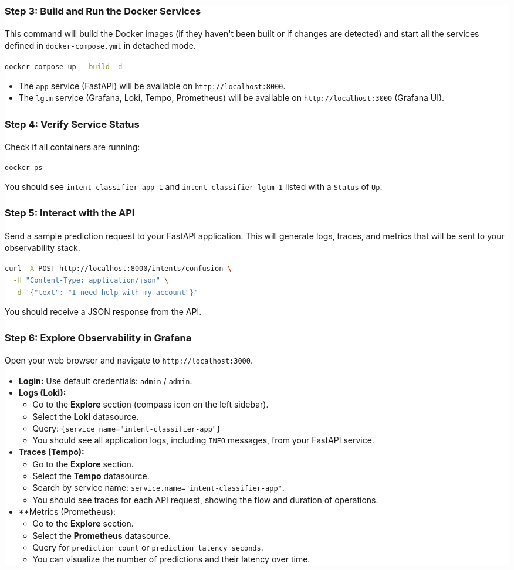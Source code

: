 ### Step 3: Build and Run the Docker Services

This command will build the Docker images (if they haven't been built or if changes are detected) and start all the services defined in `docker-compose.yml` in detached mode.

```bash
docker compose up --build -d
```

*   The `app` service (FastAPI) will be available on `http://localhost:8000`.
*   The `lgtm` service (Grafana, Loki, Tempo, Prometheus) will be available on `http://localhost:3000` (Grafana UI).

### Step 4: Verify Service Status

Check if all containers are running:

```bash
docker ps
```

You should see `intent-classifier-app-1` and `intent-classifier-lgtm-1` listed with a `Status` of `Up`.

### Step 5: Interact with the API

Send a sample prediction request to your FastAPI application. This will generate logs, traces, and metrics that will be sent to your observability stack.

```bash
curl -X POST http://localhost:8000/intents/confusion \
  -H "Content-Type: application/json" \
  -d '{"text": "I need help with my account"}'
```

You should receive a JSON response from the API.

### Step 6: Explore Observability in Grafana

Open your web browser and navigate to `http://localhost:3000`.

*   **Login:** Use default credentials: `admin` / `admin`.
*   **Logs (Loki):**
    *   Go to the **Explore** section (compass icon on the left sidebar).
    *   Select the **Loki** datasource.
    *   Query: `{service_name="intent-classifier-app"}`
    *   You should see all application logs, including `INFO` messages, from your FastAPI service.
*   **Traces (Tempo):**
    *   Go to the **Explore** section.
    *   Select the **Tempo** datasource.
    *   Search by service name: `service.name="intent-classifier-app"`.
    *   You should see traces for each API request, showing the flow and duration of operations.
*   **Metrics (Prometheus):
    *   Go to the **Explore** section.
    *   Select the **Prometheus** datasource.
    *   Query for `prediction_count` or `prediction_latency_seconds`.
    *   You can visualize the number of predictions and their latency over time.
